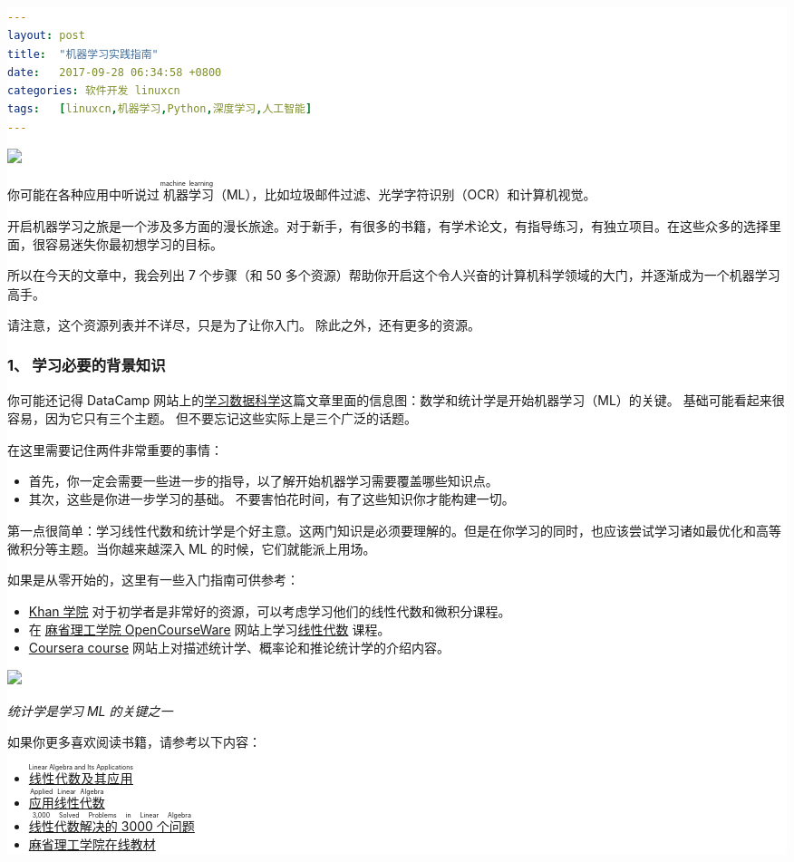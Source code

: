 ```yaml
---
layout: post
title:	"机器学习实践指南"
date:	2017-09-28 06:34:58 +0800 
categories:	软件开发 linuxcn 
tags:	[linuxcn,机器学习,Python,深度学习,人工智能]
---
```



![](/Asserts/Images/album/201709/28/063459ft521u5xl7u2nfg5.png)


你可能在各种应用中听说过<ruby> 机器学习 <rt>  machine learning </rt></ruby>（ML），比如垃圾邮件过滤、光学字符识别（OCR）和计算机视觉。


开启机器学习之旅是一个涉及多方面的漫长旅途。对于新手，有很多的书籍，有学术论文，有指导练习，有独立项目。在这些众多的选择里面，很容易迷失你最初想学习的目标。


所以在今天的文章中，我会列出 7 个步骤（和 50 多个资源）帮助你开启这个令人兴奋的计算机科学领域的大门，并逐渐成为一个机器学习高手。


请注意，这个资源列表并不详尽，只是为了让你入门。 除此之外，还有更多的资源。


### 1、 学习必要的背景知识


你可能还记得 DataCamp 网站上的[学习数据科学](https://www.datacamp.com/community/tutorials/learn-data-science-infographic)这篇文章里面的信息图：数学和统计学是开始机器学习（ML）的关键。 基础可能看起来很容易，因为它只有三个主题。 但不要忘记这些实际上是三个广泛的话题。


在这里需要记住两件非常重要的事情：


* 首先，你一定会需要一些进一步的指导，以了解开始机器学习需要覆盖哪些知识点。
* 其次，这些是你进一步学习的基础。 不要害怕花时间，有了这些知识你才能构建一切。


第一点很简单：学习线性代数和统计学是个好主意。这两门知识是必须要理解的。但是在你学习的同时，也应该尝试学习诸如最优化和高等微积分等主题。当你越来越深入 ML 的时候，它们就能派上用场。


如果是从零开始的，这里有一些入门指南可供参考：


* [Khan 学院](http://www.khanacademy.org/) 对于初学者是非常好的资源，可以考虑学习他们的线性代数和微积分课程。
* 在 [麻省理工学院 OpenCourseWare](https://ocw.mit.edu/index.htm) 网站上学习[线性代数](https://ocw.mit.edu/courses/mathematics/18-06-linear-algebra-spring-2010/) 课程。
* [Coursera course](https://www.coursera.org/learn/basic-statistics) 网站上对描述统计学、概率论和推论统计学的介绍内容。


![](/Asserts/Images/album/201709/28/063459r9wz3fwep3rwuuz8.png)


*统计学是学习 ML 的关键之一*


如果你更多喜欢阅读书籍，请参考以下内容：


* <ruby> <a href="https://www.amazon.com/Linear-Algebra-Its-Applications-4th/dp/0030105676">  线性代数及其应用 </a> <rt>  Linear Algebra and Its Applications </rt></ruby>
* <ruby> <a href="https://www.amazon.com/Applied-Linear-Algebra-3rd-Noble/dp/0130412600">  应用线性代数 </a> <rt>  Applied Linear Algebra </rt></ruby>
* <ruby> <a href="https://www.amazon.de/Solved-Problems-Linear-Algebra-Schaums/dp/0070380236">  线性代数解决的 3000 个问题 </a> <rt>  3,000 Solved Problems in Linear Algebra </rt></ruby>
* [麻省理工学院在线教材](https://ocw.mit.edu/courses/online-textbooks/)
